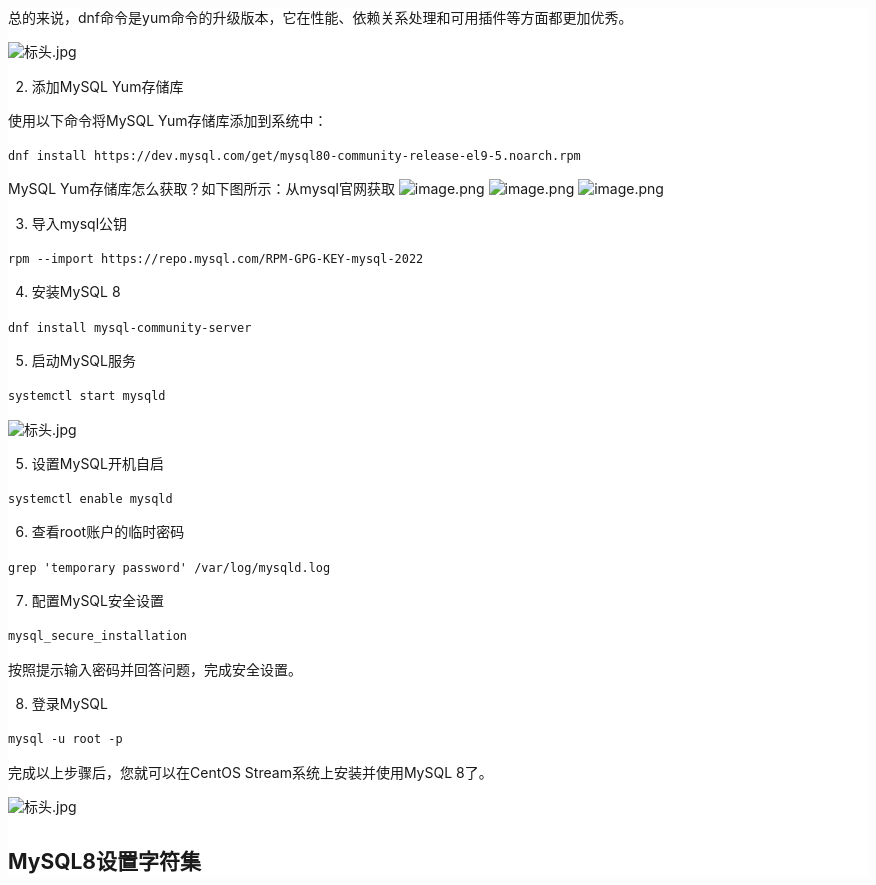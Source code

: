 总的来说，dnf命令是yum命令的升级版本，它在性能、依赖关系处理和可用插件等方面都更加优秀。

![标头.jpg](https://cdn.nlark.com/yuque/0/2023/jpeg/21376908/1692002570088-3338946f-42b3-4174-8910-7e749c31e950.jpeg#averageHue=%23f9f8f8&clientId=uc5a67c34-8a0d-4&from=paste&height=78&id=PiIbi&originHeight=78&originWidth=1400&originalType=binary&ratio=1&rotation=0&showTitle=false&size=23158&status=done&style=shadow&taskId=u98709943-fd0b-4e51-821c-a3fc0aef219&title=&width=1400)

2. 添加MySQL Yum存储库

使用以下命令将MySQL Yum存储库添加到系统中：
```
dnf install https://dev.mysql.com/get/mysql80-community-release-el9-5.noarch.rpm
```
MySQL Yum存储库怎么获取？如下图所示：从mysql官网获取
![image.png](https://cdn.nlark.com/yuque/0/2024/png/21376908/1713945348865-ebad712f-ea07-4063-b273-0ea300d24b5f.png#averageHue=%23fefdfd&clientId=ua04d9079-f340-4&from=paste&height=400&id=ua1db4884&originHeight=550&originWidth=855&originalType=binary&ratio=1&rotation=0&showTitle=false&size=68894&status=done&style=shadow&taskId=ub98a9e11-2f9c-45ae-a910-98d99ac4a59&title=&width=622)
![image.png](https://cdn.nlark.com/yuque/0/2024/png/21376908/1713945372329-75f1a8b5-a8be-427f-8ac2-b5ddc10d7f2e.png#averageHue=%23dfbe93&clientId=ua04d9079-f340-4&from=paste&height=350&id=u0bd829a3&originHeight=422&originWidth=1018&originalType=binary&ratio=1&rotation=0&showTitle=false&size=53218&status=done&style=shadow&taskId=u6ce74e6e-9ae8-4c19-a341-0a2dd04477a&title=&width=845)
![image.png](https://cdn.nlark.com/yuque/0/2024/png/21376908/1713945423741-0b0a9407-c4dd-4237-90ce-313c2d657527.png#averageHue=%23faf8f8&clientId=ua04d9079-f340-4&from=paste&height=586&id=u6595f473&originHeight=777&originWidth=798&originalType=binary&ratio=1&rotation=0&showTitle=false&size=91193&status=done&style=shadow&taskId=u49847d80-2dab-4318-8911-fa136a7bb1a&title=&width=602)

3. 导入mysql公钥
```shell
rpm --import https://repo.mysql.com/RPM-GPG-KEY-mysql-2022
```

4. 安装MySQL 8
```
dnf install mysql-community-server
```

5. 启动MySQL服务
```
systemctl start mysqld
```

![标头.jpg](https://cdn.nlark.com/yuque/0/2023/jpeg/21376908/1692002570088-3338946f-42b3-4174-8910-7e749c31e950.jpeg#averageHue=%23f9f8f8&clientId=uc5a67c34-8a0d-4&from=paste&height=78&id=p6n09&originHeight=78&originWidth=1400&originalType=binary&ratio=1&rotation=0&showTitle=false&size=23158&status=done&style=shadow&taskId=u98709943-fd0b-4e51-821c-a3fc0aef219&title=&width=1400)

5. 设置MySQL开机自启
```
systemctl enable mysqld
```

6. 查看root账户的临时密码
```shell
grep 'temporary password' /var/log/mysqld.log
```

7. 配置MySQL安全设置
```
mysql_secure_installation
```
按照提示输入密码并回答问题，完成安全设置。

8. 登录MySQL
```
mysql -u root -p
```
完成以上步骤后，您就可以在CentOS Stream系统上安装并使用MySQL 8了。

![标头.jpg](https://cdn.nlark.com/yuque/0/2023/jpeg/21376908/1692002570088-3338946f-42b3-4174-8910-7e749c31e950.jpeg#averageHue=%23f9f8f8&clientId=uc5a67c34-8a0d-4&from=paste&height=78&id=uPQQo&originHeight=78&originWidth=1400&originalType=binary&ratio=1&rotation=0&showTitle=false&size=23158&status=done&style=shadow&taskId=u98709943-fd0b-4e51-821c-a3fc0aef219&title=&width=1400)
## MySQL8设置字符集
